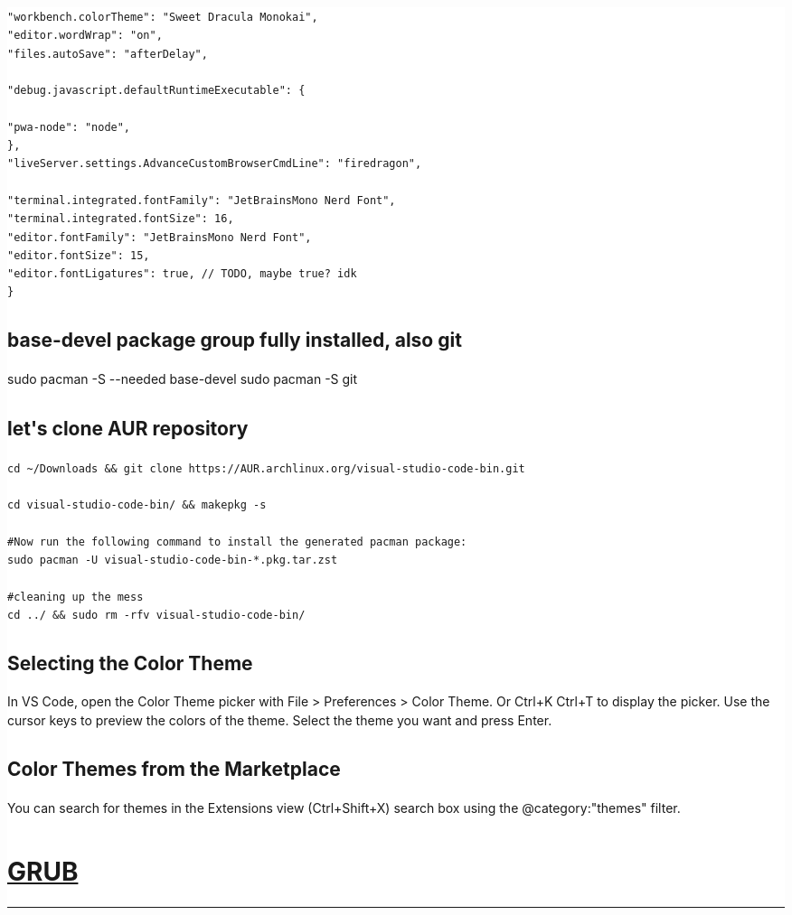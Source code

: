 ```
"workbench.colorTheme": "Sweet Dracula Monokai",
"editor.wordWrap": "on",
"files.autoSave": "afterDelay",

"debug.javascript.defaultRuntimeExecutable": {

"pwa-node": "node",
},
"liveServer.settings.AdvanceCustomBrowserCmdLine": "firedragon",

"terminal.integrated.fontFamily": "JetBrainsMono Nerd Font",
"terminal.integrated.fontSize": 16,
"editor.fontFamily": "JetBrainsMono Nerd Font",
"editor.fontSize": 15,
"editor.fontLigatures": true, // TODO, maybe true? idk
}
```
## base-devel package group fully installed, also git

sudo pacman -S --needed base-devel
sudo pacman -S git

## let's clone AUR repository

```
cd ~/Downloads && git clone https://AUR.archlinux.org/visual-studio-code-bin.git

cd visual-studio-code-bin/ && makepkg -s

#Now run the following command to install the generated pacman package:
sudo pacman -U visual-studio-code-bin-*.pkg.tar.zst

#cleaning up the mess
cd ../ && sudo rm -rfv visual-studio-code-bin/
```

## Selecting the Color Theme

In VS Code, open the Color Theme picker with File > Preferences > Color Theme. Or Ctrl+K Ctrl+T to display the picker.
Use the cursor keys to preview the colors of the theme.
Select the theme you want and press Enter.

## Color Themes from the Marketplace
You can search for themes in the Extensions view (Ctrl+Shift+X) search box using the @category:"themes" filter.

# [GRUB]()

---